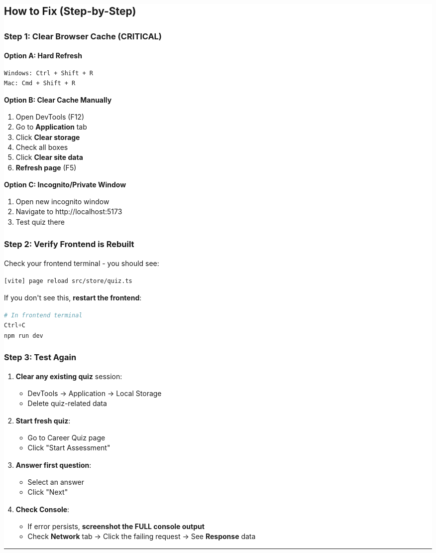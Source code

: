 
## How to Fix (Step-by-Step)

### Step 1: Clear Browser Cache (CRITICAL)

**Option A: Hard Refresh**
```
Windows: Ctrl + Shift + R
Mac: Cmd + Shift + R
```

**Option B: Clear Cache Manually**
1. Open DevTools (F12)
2. Go to **Application** tab
3. Click **Clear storage**
4. Check all boxes
5. Click **Clear site data**
6. **Refresh page** (F5)

**Option C: Incognito/Private Window**
1. Open new incognito window
2. Navigate to http://localhost:5173
3. Test quiz there

### Step 2: Verify Frontend is Rebuilt

Check your frontend terminal - you should see:
```
[vite] page reload src/store/quiz.ts
```

If you don't see this, **restart the frontend**:
```powershell
# In frontend terminal
Ctrl+C
npm run dev
```

### Step 3: Test Again

1. **Clear any existing quiz** session:
   - DevTools → Application → Local Storage
   - Delete quiz-related data

2. **Start fresh quiz**:
   - Go to Career Quiz page
   - Click "Start Assessment"

3. **Answer first question**:
   - Select an answer
   - Click "Next"

4. **Check Console**:
   - If error persists, **screenshot the FULL console output**
   - Check **Network** tab → Click the failing request → See **Response** data

---